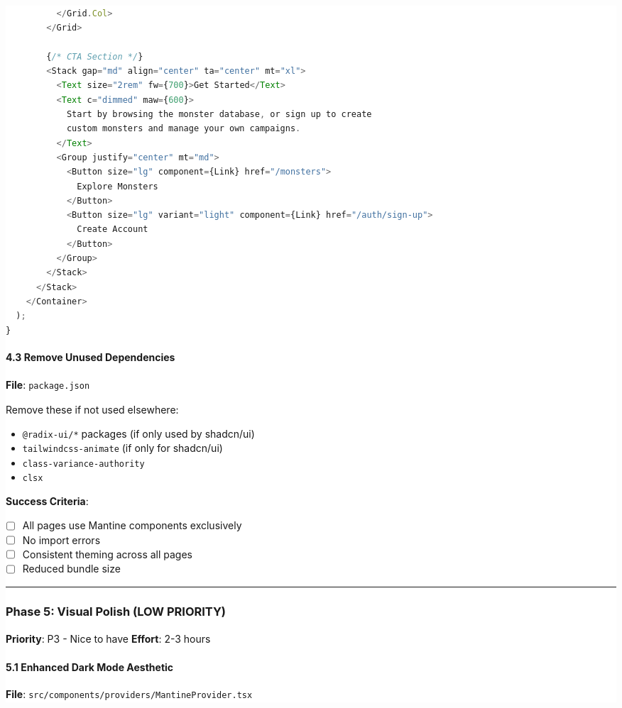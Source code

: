 ```typescript
          </Grid.Col>
        </Grid>

        {/* CTA Section */}
        <Stack gap="md" align="center" ta="center" mt="xl">
          <Text size="2rem" fw={700}>Get Started</Text>
          <Text c="dimmed" maw={600}>
            Start by browsing the monster database, or sign up to create
            custom monsters and manage your own campaigns.
          </Text>
          <Group justify="center" mt="md">
            <Button size="lg" component={Link} href="/monsters">
              Explore Monsters
            </Button>
            <Button size="lg" variant="light" component={Link} href="/auth/sign-up">
              Create Account
            </Button>
          </Group>
        </Stack>
      </Stack>
    </Container>
  );
}
```

#### 4.3 Remove Unused Dependencies

**File**: `package.json`

Remove these if not used elsewhere:

- `@radix-ui/*` packages (if only used by shadcn/ui)
- `tailwindcss-animate` (if only for shadcn/ui)
- `class-variance-authority`
- `clsx`

**Success Criteria**:

- [ ] All pages use Mantine components exclusively
- [ ] No import errors
- [ ] Consistent theming across all pages
- [ ] Reduced bundle size

---

### Phase 5: Visual Polish (LOW PRIORITY)

**Priority**: P3 - Nice to have
**Effort**: 2-3 hours

#### 5.1 Enhanced Dark Mode Aesthetic

**File**: `src/components/providers/MantineProvider.tsx`
